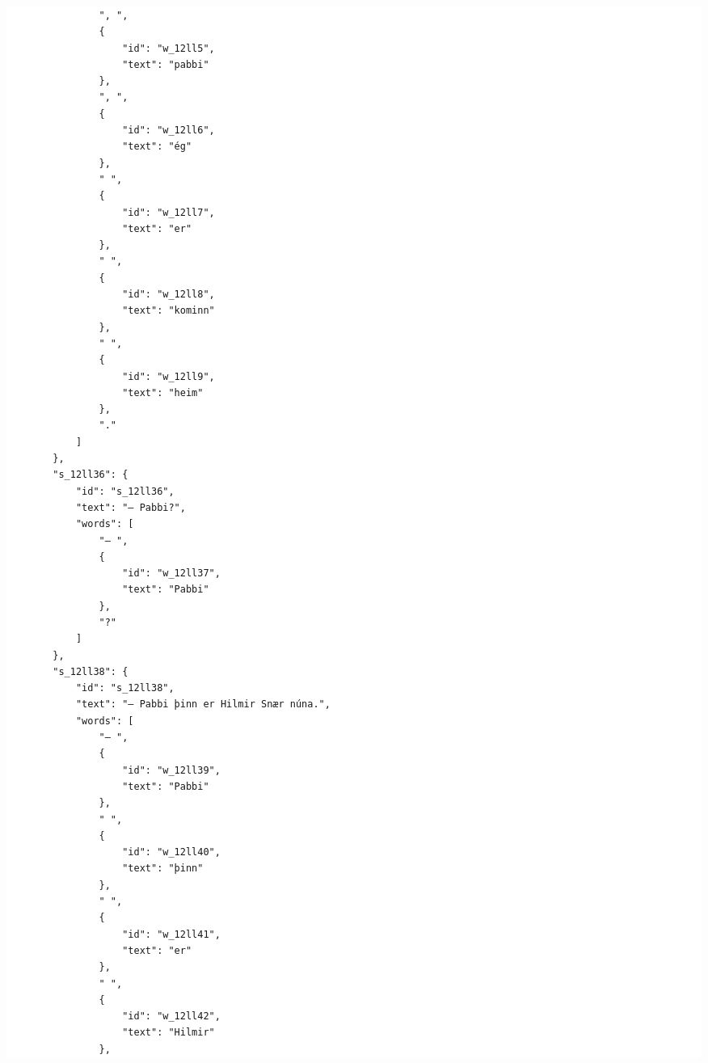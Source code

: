                     ", ",
                    {
                        "id": "w_12ll5",
                        "text": "pabbi"
                    },
                    ", ",
                    {
                        "id": "w_12ll6",
                        "text": "ég"
                    },
                    " ",
                    {
                        "id": "w_12ll7",
                        "text": "er"
                    },
                    " ",
                    {
                        "id": "w_12ll8",
                        "text": "kominn"
                    },
                    " ",
                    {
                        "id": "w_12ll9",
                        "text": "heim"
                    },
                    "."
                ]
            },
            "s_12ll36": {
                "id": "s_12ll36",
                "text": "– Pabbi?",
                "words": [
                    "– ",
                    {
                        "id": "w_12ll37",
                        "text": "Pabbi"
                    },
                    "?"
                ]
            },
            "s_12ll38": {
                "id": "s_12ll38",
                "text": "– Pabbi þinn er Hilmir Snær núna.",
                "words": [
                    "– ",
                    {
                        "id": "w_12ll39",
                        "text": "Pabbi"
                    },
                    " ",
                    {
                        "id": "w_12ll40",
                        "text": "þinn"
                    },
                    " ",
                    {
                        "id": "w_12ll41",
                        "text": "er"
                    },
                    " ",
                    {
                        "id": "w_12ll42",
                        "text": "Hilmir"
                    },